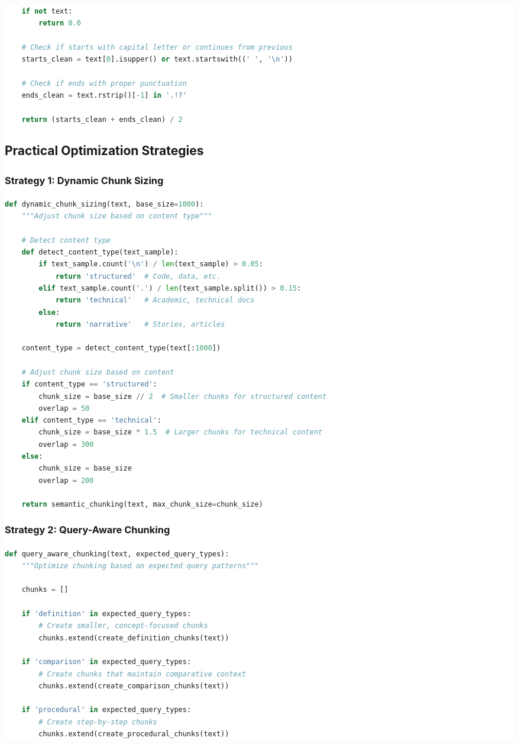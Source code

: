 ```python
    if not text:
        return 0.0
    
    # Check if starts with capital letter or continues from previous
    starts_clean = text[0].isupper() or text.startswith((' ', '\n'))
    
    # Check if ends with proper punctuation
    ends_clean = text.rstrip()[-1] in '.!?'
    
    return (starts_clean + ends_clean) / 2
```

## Practical Optimization Strategies

### Strategy 1: Dynamic Chunk Sizing
```python
def dynamic_chunk_sizing(text, base_size=1000):
    """Adjust chunk size based on content type"""
    
    # Detect content type
    def detect_content_type(text_sample):
        if text_sample.count('\n') / len(text_sample) > 0.05:
            return 'structured'  # Code, data, etc.
        elif text_sample.count('.') / len(text_sample.split()) > 0.15:
            return 'technical'   # Academic, technical docs
        else:
            return 'narrative'   # Stories, articles
    
    content_type = detect_content_type(text[:1000])
    
    # Adjust chunk size based on content
    if content_type == 'structured':
        chunk_size = base_size // 2  # Smaller chunks for structured content
        overlap = 50
    elif content_type == 'technical':
        chunk_size = base_size * 1.5  # Larger chunks for technical content
        overlap = 300
    else:
        chunk_size = base_size
        overlap = 200
    
    return semantic_chunking(text, max_chunk_size=chunk_size)
```

### Strategy 2: Query-Aware Chunking
```python
def query_aware_chunking(text, expected_query_types):
    """Optimize chunking based on expected query patterns"""
    
    chunks = []
    
    if 'definition' in expected_query_types:
        # Create smaller, concept-focused chunks
        chunks.extend(create_definition_chunks(text))
    
    if 'comparison' in expected_query_types:
        # Create chunks that maintain comparative context
        chunks.extend(create_comparison_chunks(text))
    
    if 'procedural' in expected_query_types:
        # Create step-by-step chunks
        chunks.extend(create_procedural_chunks(text))
```